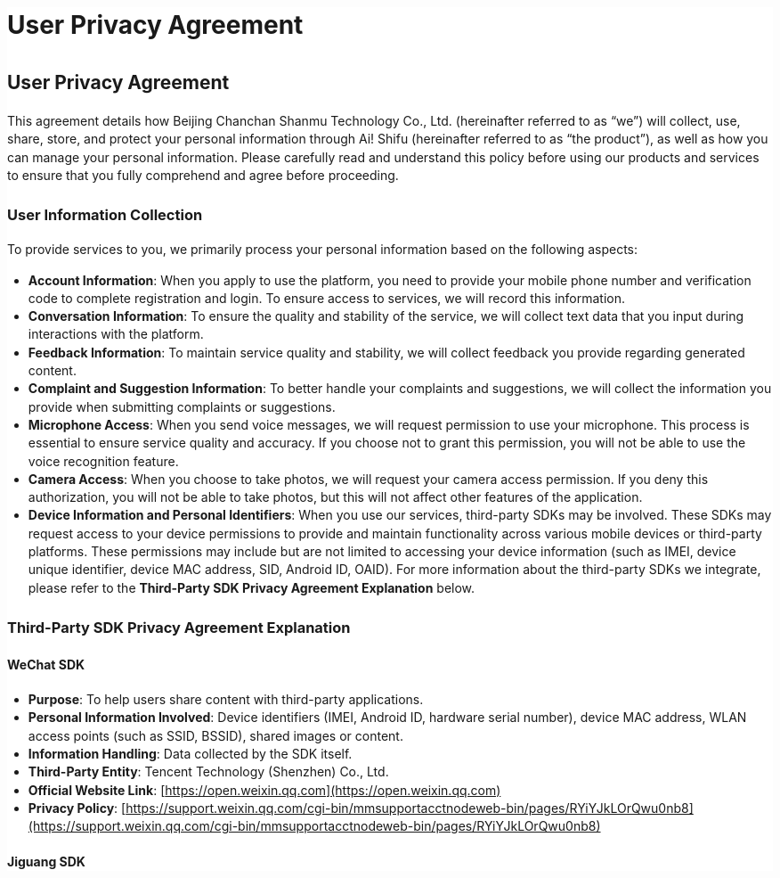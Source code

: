# User Privacy Agreement

## User Privacy Agreement

This agreement details how Beijing Chanchan Shanmu Technology Co., Ltd. (hereinafter referred to as “we”) will collect, use, share, store, and protect your personal information through Ai! Shifu (hereinafter referred to as “the product”), as well as how you can manage your personal information. Please carefully read and understand this policy before using our products and services to ensure that you fully comprehend and agree before proceeding.

### User Information Collection

To provide services to you, we primarily process your personal information based on the following aspects:

- **Account Information**: When you apply to use the platform, you need to provide your mobile phone number and verification code to complete registration and login. To ensure access to services, we will record this information.
- **Conversation Information**: To ensure the quality and stability of the service, we will collect text data that you input during interactions with the platform.
- **Feedback Information**: To maintain service quality and stability, we will collect feedback you provide regarding generated content.
- **Complaint and Suggestion Information**: To better handle your complaints and suggestions, we will collect the information you provide when submitting complaints or suggestions.
- **Microphone Access**: When you send voice messages, we will request permission to use your microphone. This process is essential to ensure service quality and accuracy. If you choose not to grant this permission, you will not be able to use the voice recognition feature.
- **Camera Access**: When you choose to take photos, we will request your camera access permission. If you deny this authorization, you will not be able to take photos, but this will not affect other features of the application.
- **Device Information and Personal Identifiers**: When you use our services, third-party SDKs may be involved. These SDKs may request access to your device permissions to provide and maintain functionality across various mobile devices or third-party platforms. These permissions may include but are not limited to accessing your device information (such as IMEI, device unique identifier, device MAC address, SID, Android ID, OAID). For more information about the third-party SDKs we integrate, please refer to the **Third-Party SDK Privacy Agreement Explanation** below.

### Third-Party SDK Privacy Agreement Explanation

#### WeChat SDK

- **Purpose**: To help users share content with third-party applications.
- **Personal Information Involved**: Device identifiers (IMEI, Android ID, hardware serial number), device MAC address, WLAN access points (such as SSID, BSSID), shared images or content.
- **Information Handling**: Data collected by the SDK itself.
- **Third-Party Entity**: Tencent Technology (Shenzhen) Co., Ltd.
- **Official Website Link**: [https://open.weixin.qq.com](https://open.weixin.qq.com)
- **Privacy Policy**: [https://support.weixin.qq.com/cgi-bin/mmsupportacctnodeweb-bin/pages/RYiYJkLOrQwu0nb8](https://support.weixin.qq.com/cgi-bin/mmsupportacctnodeweb-bin/pages/RYiYJkLOrQwu0nb8)

#### Jiguang SDK
